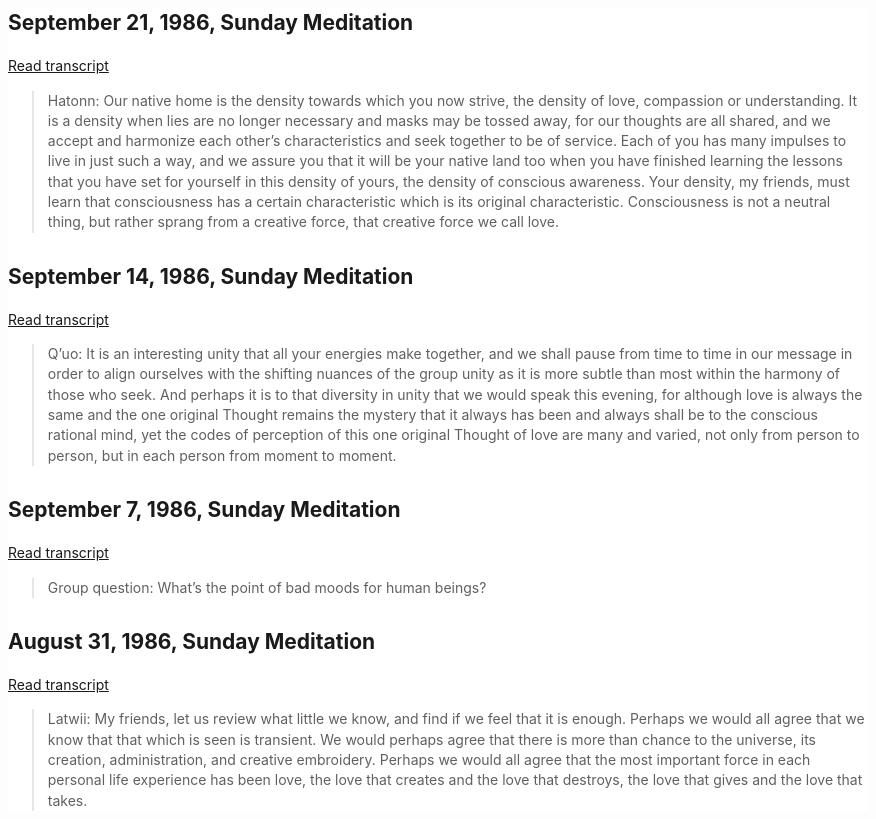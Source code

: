 [<i class="fas fa-file-pdf"></i>](http://llresearch.org/transcripts/issues/1986/1986_0928.pdf) [<i class="fas fa-external-link-alt"></i>](http://llresearch.org/transcripts/issues/1986/1986_0928.aspx)
 

## September 21, 1986, Sunday Meditation


[Read transcript](en/1986/1986_0921)

> Hatonn: Our native home is the density towards which you now strive, the density of love, compassion or understanding. It is a density when lies are no longer necessary and masks may be tossed away, for our thoughts are all shared, and we accept and harmonize each other’s characteristics and seek together to be of service. Each of you has many impulses to live in just such a way, and we assure you that it will be your native land too when you have finished learning the lessons that you have set for yourself in this density of yours, the density of conscious awareness. Your density, my friends, must learn that consciousness has a certain characteristic which is its original characteristic. Consciousness is not a neutral thing, but rather sprang from a creative force, that creative force we call love.

[<i class="fas fa-file-pdf"></i>](http://llresearch.org/transcripts/issues/1986/1986_0921.pdf) [<i class="fas fa-external-link-alt"></i>](http://llresearch.org/transcripts/issues/1986/1986_0921.aspx)
 

## September 14, 1986, Sunday Meditation


[Read transcript](en/1986/1986_0914)

> Q’uo: It is an interesting unity that all your energies make together, and we shall pause from time to time in our message in order to align ourselves with the shifting nuances of the group unity as it is more subtle than most within the harmony of those who seek. And perhaps it is to that diversity in unity that we would speak this evening, for although love is always the same and the one original Thought remains the mystery that it always has been and always shall be to the conscious rational mind, yet the codes of perception of this one original Thought of love are many and varied, not only from person to person, but in each person from moment to moment.

[<i class="fas fa-file-pdf"></i>](http://llresearch.org/transcripts/issues/1986/1986_0914.pdf) [<i class="fas fa-external-link-alt"></i>](http://llresearch.org/transcripts/issues/1986/1986_0914.aspx)
 

## September 7, 1986, Sunday Meditation


[Read transcript](en/1986/1986_0907)

> Group question: What’s the point of bad moods for human beings?

[<i class="fas fa-file-pdf"></i>](http://llresearch.org/transcripts/issues/1986/1986_0907.pdf) [<i class="fas fa-external-link-alt"></i>](http://llresearch.org/transcripts/issues/1986/1986_0907.aspx)
 

## August 31, 1986, Sunday Meditation


[Read transcript](en/1986/1986_0831)

> Latwii: My friends, let us review what little we know, and find if we feel that it is enough. Perhaps we would all agree that we know that that which is seen is transient. We would perhaps agree that there is more than chance to the universe, its creation, administration, and creative embroidery. Perhaps we would all agree that the most important force in each personal life experience has been love, the love that creates and the love that destroys, the love that gives and the love that takes.
